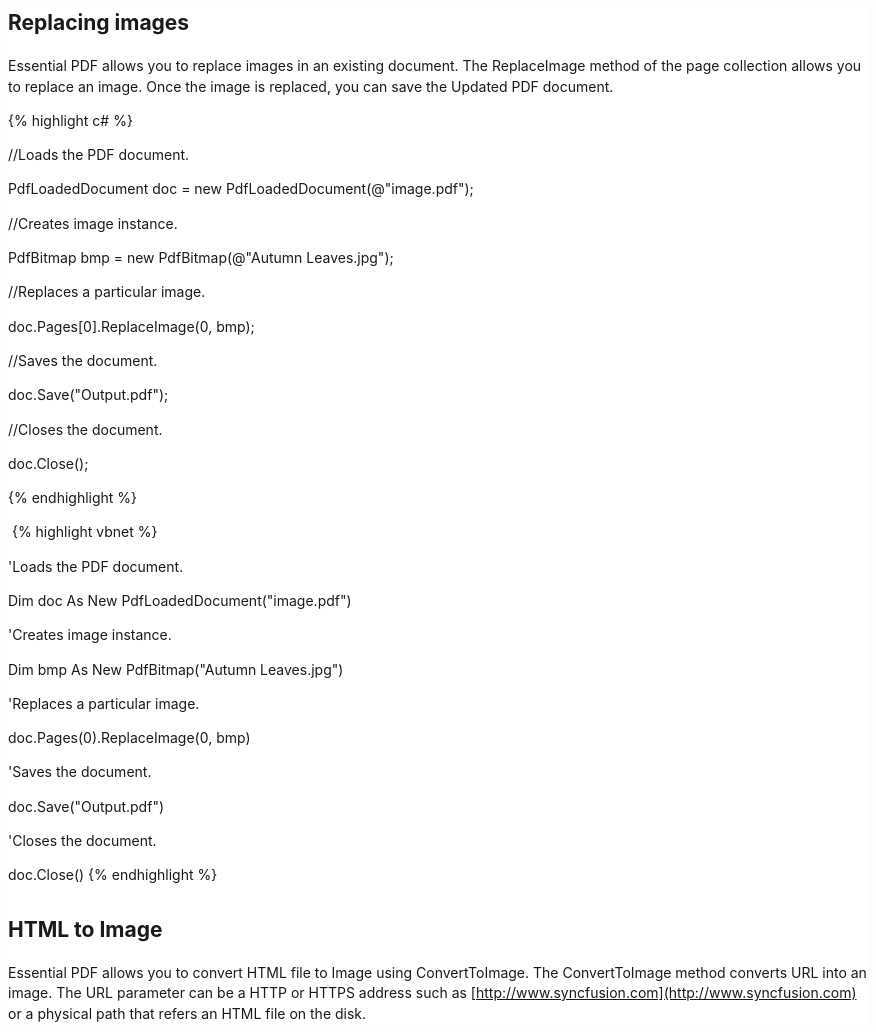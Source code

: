 
## Replacing images

Essential PDF allows you to replace images in an existing document. The ReplaceImage method of the page collection allows you to replace an image. Once the image is replaced, you can save the Updated PDF document.

{% highlight c# %}



//Loads the PDF document.

PdfLoadedDocument doc = new PdfLoadedDocument(@"image.pdf");

//Creates image instance.

PdfBitmap bmp = new PdfBitmap(@"Autumn Leaves.jpg");

//Replaces a particular image.

doc.Pages[0].ReplaceImage(0, bmp);

//Saves the document.

doc.Save("Output.pdf");

//Closes the document.

doc.Close();

{% endhighlight %}

 {% highlight vbnet %}



'Loads the PDF document.

Dim doc As New PdfLoadedDocument("image.pdf")

'Creates image instance.

Dim bmp As New PdfBitmap("Autumn Leaves.jpg")

'Replaces a particular image.

doc.Pages(0).ReplaceImage(0, bmp)

'Saves the document.

doc.Save("Output.pdf")

'Closes the document.

doc.Close()
{% endhighlight %}

## HTML to Image

Essential PDF allows you to convert HTML file to Image using ConvertToImage. The ConvertToImage method converts URL into an image. The URL parameter can be a HTTP or HTTPS address such as [http://www.syncfusion.com](http://www.syncfusion.com) or a physical path that refers an HTML file on the disk.
